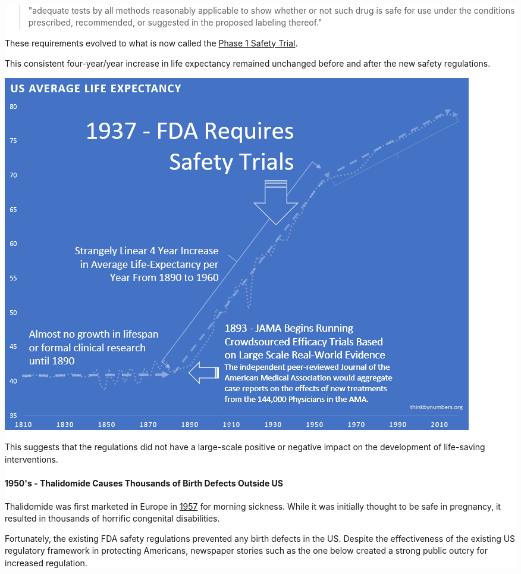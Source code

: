 > "adequate tests by all methods reasonably applicable to show whether or not such drug is safe for use under the conditions prescribed, recommended, or suggested in the proposed labeling thereof."

These requirements evolved to what is now called the [Phase 1 Safety Trial](https://en.wikipedia.org/wiki/Phase\_1\_safety\_trial).

This consistent four-year/year increase in life expectancy remained unchanged before and after the new safety regulations.

![Fda safety trials life expectancy](../.gitbook/assets/fda-safety-trials-life-expectancy.png)

This suggests that the regulations did not have a large-scale positive or negative impact on the development of life-saving interventions.

#### 1950's - Thalidomide Causes Thousands of Birth Defects Outside US

Thalidomide was first marketed in Europe in [1957](https://en.wikipedia.org/wiki/Thalidomide) for morning sickness. While it was initially thought to be safe in pregnancy, it resulted in thousands of horrific congenital disabilities.

Fortunately, the existing FDA safety regulations prevented any birth defects in the US. Despite the effectiveness of the existing US regulatory framework in protecting Americans, newspaper stories such as the one below created a strong public outcry for increased regulation.
